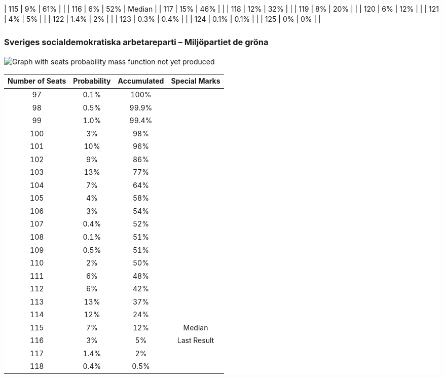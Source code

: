 | 115 | 9% | 61% |  |
| 116 | 6% | 52% | Median |
| 117 | 15% | 46% |  |
| 118 | 12% | 32% |  |
| 119 | 8% | 20% |  |
| 120 | 6% | 12% |  |
| 121 | 4% | 5% |  |
| 122 | 1.4% | 2% |  |
| 123 | 0.3% | 0.4% |  |
| 124 | 0.1% | 0.1% |  |
| 125 | 0% | 0% |  |

### Sveriges socialdemokratiska arbetareparti – Miljöpartiet de gröna

![Graph with seats probability mass function not yet produced](2021-05-13-Sifo-coalitions-seats-pmf-s–mp.png "Seats Probability Mass Function")

| Number of Seats | Probability | Accumulated | Special Marks |
|:---------------:|:-----------:|:-----------:|:-------------:|
| 97 | 0.1% | 100% |  |
| 98 | 0.5% | 99.9% |  |
| 99 | 1.0% | 99.4% |  |
| 100 | 3% | 98% |  |
| 101 | 10% | 96% |  |
| 102 | 9% | 86% |  |
| 103 | 13% | 77% |  |
| 104 | 7% | 64% |  |
| 105 | 4% | 58% |  |
| 106 | 3% | 54% |  |
| 107 | 0.4% | 52% |  |
| 108 | 0.1% | 51% |  |
| 109 | 0.5% | 51% |  |
| 110 | 2% | 50% |  |
| 111 | 6% | 48% |  |
| 112 | 6% | 42% |  |
| 113 | 13% | 37% |  |
| 114 | 12% | 24% |  |
| 115 | 7% | 12% | Median |
| 116 | 3% | 5% | Last Result |
| 117 | 1.4% | 2% |  |
| 118 | 0.4% | 0.5% |  |